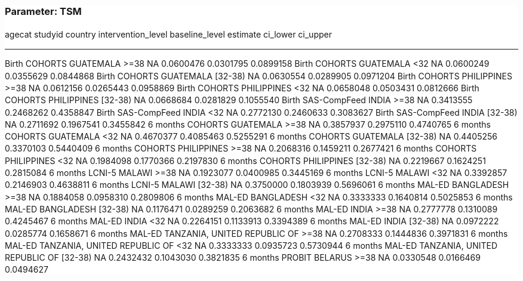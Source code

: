 ### Parameter: TSM


agecat      studyid         country                        intervention_level   baseline_level     estimate    ci_lower    ci_upper
----------  --------------  -----------------------------  -------------------  ---------------  ----------  ----------  ----------
Birth       COHORTS         GUATEMALA                      >=38                 NA                0.0600476   0.0301795   0.0899158
Birth       COHORTS         GUATEMALA                      <32                  NA                0.0600249   0.0355629   0.0844868
Birth       COHORTS         GUATEMALA                      [32-38)              NA                0.0630554   0.0289905   0.0971204
Birth       COHORTS         PHILIPPINES                    >=38                 NA                0.0612156   0.0265443   0.0958869
Birth       COHORTS         PHILIPPINES                    <32                  NA                0.0658048   0.0503431   0.0812666
Birth       COHORTS         PHILIPPINES                    [32-38)              NA                0.0668684   0.0281829   0.1055540
Birth       SAS-CompFeed    INDIA                          >=38                 NA                0.3413555   0.2468262   0.4358847
Birth       SAS-CompFeed    INDIA                          <32                  NA                0.2772130   0.2460633   0.3083627
Birth       SAS-CompFeed    INDIA                          [32-38)              NA                0.2711692   0.1967541   0.3455842
6 months    COHORTS         GUATEMALA                      >=38                 NA                0.3857937   0.2975110   0.4740765
6 months    COHORTS         GUATEMALA                      <32                  NA                0.4670377   0.4085463   0.5255291
6 months    COHORTS         GUATEMALA                      [32-38)              NA                0.4405256   0.3370103   0.5440409
6 months    COHORTS         PHILIPPINES                    >=38                 NA                0.2068316   0.1459211   0.2677421
6 months    COHORTS         PHILIPPINES                    <32                  NA                0.1984098   0.1770366   0.2197830
6 months    COHORTS         PHILIPPINES                    [32-38)              NA                0.2219667   0.1624251   0.2815084
6 months    LCNI-5          MALAWI                         >=38                 NA                0.1923077   0.0400985   0.3445169
6 months    LCNI-5          MALAWI                         <32                  NA                0.3392857   0.2146903   0.4638811
6 months    LCNI-5          MALAWI                         [32-38)              NA                0.3750000   0.1803939   0.5696061
6 months    MAL-ED          BANGLADESH                     >=38                 NA                0.1884058   0.0958310   0.2809806
6 months    MAL-ED          BANGLADESH                     <32                  NA                0.3333333   0.1640814   0.5025853
6 months    MAL-ED          BANGLADESH                     [32-38)              NA                0.1176471   0.0289259   0.2063682
6 months    MAL-ED          INDIA                          >=38                 NA                0.2777778   0.1310089   0.4245467
6 months    MAL-ED          INDIA                          <32                  NA                0.2264151   0.1133913   0.3394389
6 months    MAL-ED          INDIA                          [32-38)              NA                0.0972222   0.0285774   0.1658671
6 months    MAL-ED          TANZANIA, UNITED REPUBLIC OF   >=38                 NA                0.2708333   0.1444836   0.3971831
6 months    MAL-ED          TANZANIA, UNITED REPUBLIC OF   <32                  NA                0.3333333   0.0935723   0.5730944
6 months    MAL-ED          TANZANIA, UNITED REPUBLIC OF   [32-38)              NA                0.2432432   0.1043030   0.3821835
6 months    PROBIT          BELARUS                        >=38                 NA                0.0330548   0.0166469   0.0494627